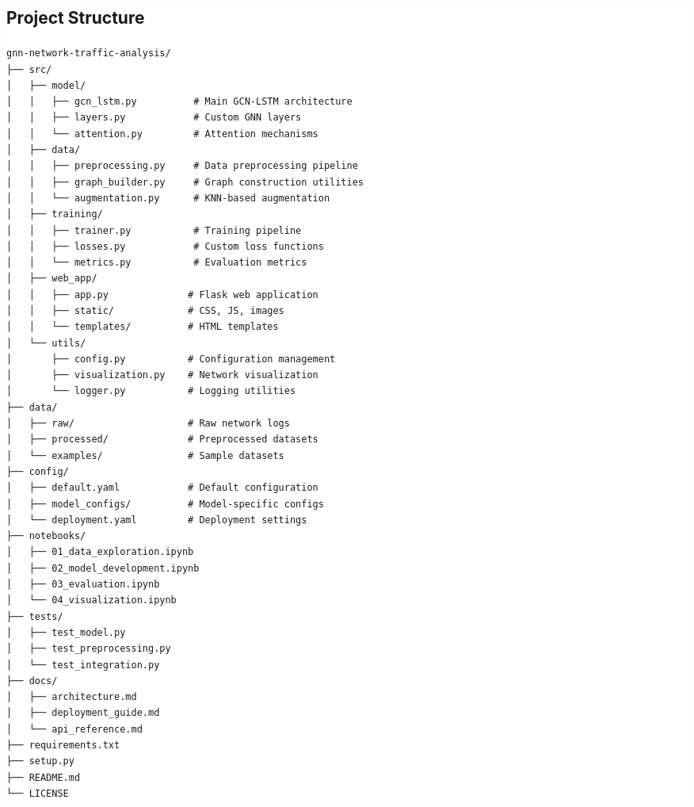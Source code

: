 ## Project Structure

```
gnn-network-traffic-analysis/
├── src/
│   ├── model/
│   │   ├── gcn_lstm.py          # Main GCN-LSTM architecture
│   │   ├── layers.py            # Custom GNN layers
│   │   └── attention.py         # Attention mechanisms
│   ├── data/
│   │   ├── preprocessing.py     # Data preprocessing pipeline
│   │   ├── graph_builder.py     # Graph construction utilities
│   │   └── augmentation.py      # KNN-based augmentation
│   ├── training/
│   │   ├── trainer.py           # Training pipeline
│   │   ├── losses.py            # Custom loss functions
│   │   └── metrics.py           # Evaluation metrics
│   ├── web_app/
│   │   ├── app.py              # Flask web application
│   │   ├── static/             # CSS, JS, images
│   │   └── templates/          # HTML templates
│   └── utils/
│       ├── config.py           # Configuration management
│       ├── visualization.py    # Network visualization
│       └── logger.py           # Logging utilities
├── data/
│   ├── raw/                    # Raw network logs
│   ├── processed/              # Preprocessed datasets
│   └── examples/               # Sample datasets
├── config/
│   ├── default.yaml            # Default configuration
│   ├── model_configs/          # Model-specific configs
│   └── deployment.yaml         # Deployment settings
├── notebooks/
│   ├── 01_data_exploration.ipynb
│   ├── 02_model_development.ipynb
│   ├── 03_evaluation.ipynb
│   └── 04_visualization.ipynb
├── tests/
│   ├── test_model.py
│   ├── test_preprocessing.py
│   └── test_integration.py
├── docs/
│   ├── architecture.md
│   ├── deployment_guide.md
│   └── api_reference.md
├── requirements.txt
├── setup.py
├── README.md
└── LICENSE
```
